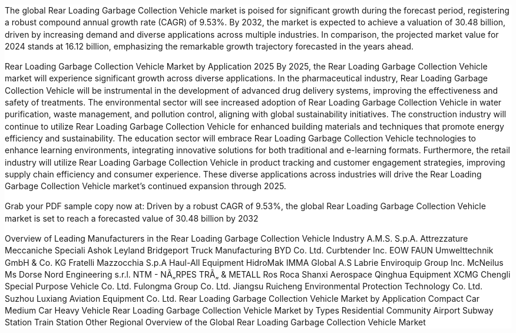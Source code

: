 The global Rear Loading Garbage Collection Vehicle market is poised for significant growth during the forecast period, registering a robust compound annual growth rate (CAGR) of 9.53%. By 2032, the market is expected to achieve a valuation of 30.48 billion, driven by increasing demand and diverse applications across multiple industries. In comparison, the projected market value for 2024 stands at 16.12 billion, emphasizing the remarkable growth trajectory forecasted in the years ahead. 

Rear Loading Garbage Collection Vehicle Market by Application 2025
By 2025, the Rear Loading Garbage Collection Vehicle market will experience significant growth across diverse applications. In the pharmaceutical industry, Rear Loading Garbage Collection Vehicle will be instrumental in the development of advanced drug delivery systems, improving the effectiveness and safety of treatments. The environmental sector will see increased adoption of Rear Loading Garbage Collection Vehicle in water purification, waste management, and pollution control, aligning with global sustainability initiatives. The construction industry will continue to utilize Rear Loading Garbage Collection Vehicle for enhanced building materials and techniques that promote energy efficiency and sustainability. The education sector will embrace Rear Loading Garbage Collection Vehicle technologies to enhance learning environments, integrating innovative solutions for both traditional and e-learning formats. Furthermore, the retail industry will utilize Rear Loading Garbage Collection Vehicle in product tracking and customer engagement strategies, improving supply chain efficiency and consumer experience. These diverse applications across industries will drive the Rear Loading Garbage Collection Vehicle market’s continued expansion through 2025.

Grab your PDF sample copy now at: Driven by a robust CAGR of 9.53%, the global Rear Loading Garbage Collection Vehicle market is set to reach a forecasted value of 30.48 billion by 2032

Overview of Leading Manufacturers in the Rear Loading Garbage Collection Vehicle Industry
A.M.S. S.p.A. Attrezzature Meccaniche Speciali
Ashok Leyland
Bridgeport Truck Manufacturing
BYD Co. Ltd.
Curbtender
Inc.
EOW
FAUN Umwelttechnik GmbH & Co. KG
Fratelli Mazzocchia S.p.A
Haul-All Equipment
HidroMak
IMMA Global A.S
Labrie Enviroquip Group Inc.
McNeilus
Ms Dorse
Nord Engineering s.r.l.
NTM - NÃ„RPES TRÃ„ & METALL
Ros Roca
Shanxi Aerospace Qinghua Equipment
XCMG
Chengli Special Purpose Vehicle Co.
Ltd.
Fulongma Group Co.
Ltd.
Jiangsu Ruicheng Environmental Protection Technology Co.
Ltd.
Suzhou Luxiang Aviation Equipment Co.
Ltd.
Rear Loading Garbage Collection Vehicle Market by Application
Compact Car
Medium Car
Heavy Vehicle
Rear Loading Garbage Collection Vehicle Market by Types
Residential Community
Airport
Subway Station
Train Station
Other
Regional Overview of the Global Rear Loading Garbage Collection Vehicle Market